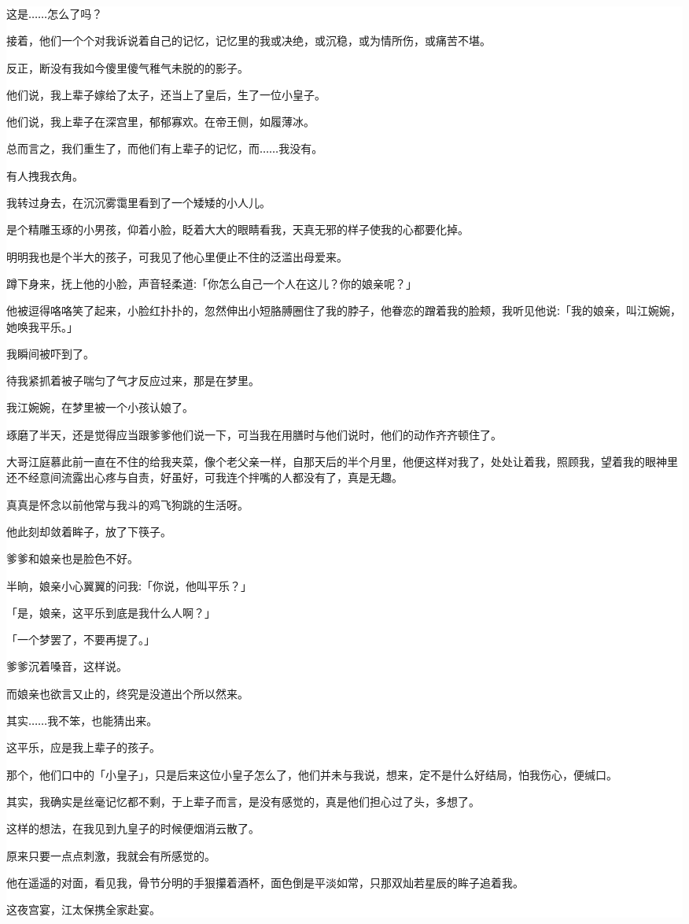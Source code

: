 这是……怎么了吗？

接着，他们一个个对我诉说着自己的记忆，记忆里的我或决绝，或沉稳，或为情所伤，或痛苦不堪。

反正，断没有我如今傻里傻气稚气未脱的的影子。

他们说，我上辈子嫁给了太子，还当上了皇后，生了一位小皇子。

他们说，我上辈子在深宫里，郁郁寡欢。在帝王侧，如履薄冰。

总而言之，我们重生了，而他们有上辈子的记忆，而……我没有。

有人拽我衣角。

我转过身去，在沉沉雾霭里看到了一个矮矮的小人儿。

是个精雕玉琢的小男孩，仰着小脸，眨着大大的眼睛看我，天真无邪的样子使我的心都要化掉。

明明我也是个半大的孩子，可我见了他心里便止不住的泛滥出母爱来。

蹲下身来，抚上他的小脸，声音轻柔道:「你怎么自己一个人在这儿？你的娘亲呢？」

他被逗得咯咯笑了起来，小脸红扑扑的，忽然伸出小短胳膊圈住了我的脖子，他眷恋的蹭着我的脸颊，我听见他说:「我的娘亲，叫江婉婉，她唤我平乐。」

我瞬间被吓到了。

待我紧抓着被子喘匀了气才反应过来，那是在梦里。

我江婉婉，在梦里被一个小孩认娘了。

琢磨了半天，还是觉得应当跟爹爹他们说一下，可当我在用膳时与他们说时，他们的动作齐齐顿住了。

大哥江庭慕此前一直在不住的给我夹菜，像个老父亲一样，自那天后的半个月里，他便这样对我了，处处让着我，照顾我，望着我的眼神里还不经意间流露出心疼与自责，好虽好，可我连个拌嘴的人都没有了，真是无趣。

真真是怀念以前他常与我斗的鸡飞狗跳的生活呀。

他此刻却敛着眸子，放了下筷子。

爹爹和娘亲也是脸色不好。

半晌，娘亲小心翼翼的问我:「你说，他叫平乐？」

「是，娘亲，这平乐到底是我什么人啊？」

「一个梦罢了，不要再提了。」

爹爹沉着嗓音，这样说。

而娘亲也欲言又止的，终究是没道出个所以然来。

其实……我不笨，也能猜出来。

这平乐，应是我上辈子的孩子。

那个，他们口中的「小皇子」，只是后来这位小皇子怎么了，他们并未与我说，想来，定不是什么好结局，怕我伤心，便缄口。

其实，我确实是丝毫记忆都不剩，于上辈子而言，是没有感觉的，真是他们担心过了头，多想了。

这样的想法，在我见到九皇子的时候便烟消云散了。

原来只要一点点刺激，我就会有所感觉的。

他在遥遥的对面，看见我，骨节分明的手狠攥着酒杯，面色倒是平淡如常，只那双灿若星辰的眸子追着我。

这夜宫宴，江太保携全家赴宴。
